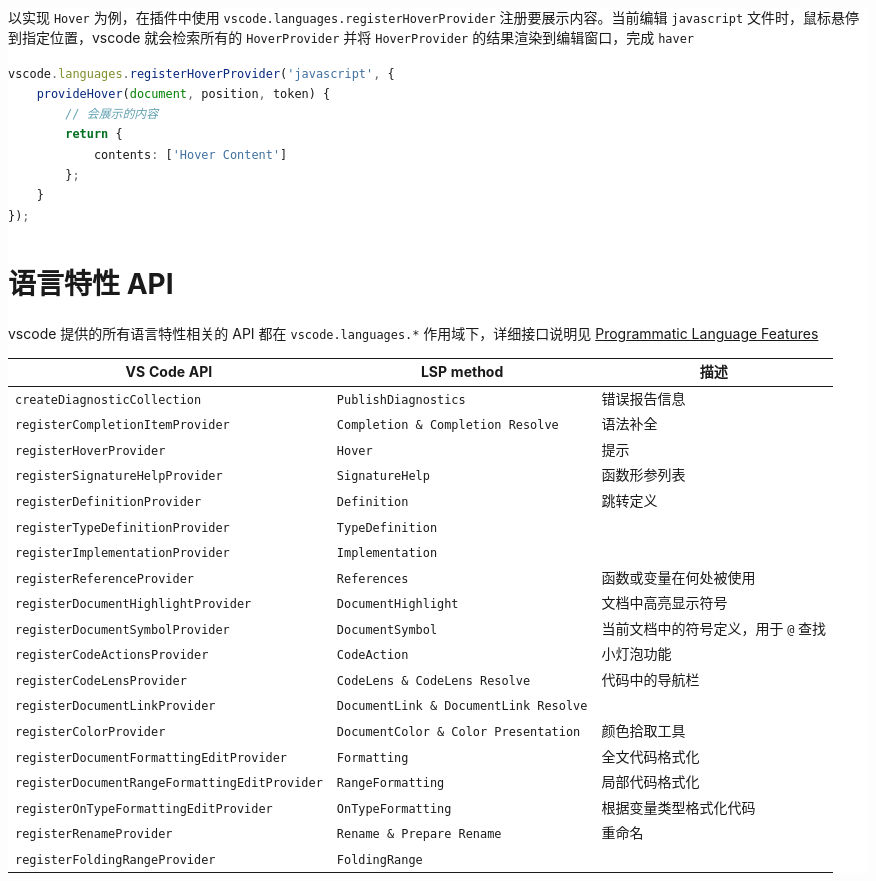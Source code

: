 以实现 `Hover` 为例，在插件中使用 `vscode.languages.registerHoverProvider` 注册要展示内容。当前编辑 `javascript` 文件时，鼠标悬停到指定位置，vscode 就会检索所有的 `HoverProvider` 并将 `HoverProvider` 的结果渲染到编辑窗口，完成 `haver` 

```ts
vscode.languages.registerHoverProvider('javascript', {
    provideHover(document, position, token) {
        // 会展示的内容
        return {
            contents: ['Hover Content'] 
        };
    }
});
```

# 语言特性 API

vscode 提供的所有语言特性相关的 API 都在 `vscode.languages.*` 作用域下，详细接口说明见 [Programmatic Language Features](https://code.visualstudio.com/api/language-extensions/programmatic-language-features)


| VS Code API                                   | LSP method                            | 描述                                |
| --------------------------------------------- | ------------------------------------- | ----------------------------------- |
| `createDiagnosticCollection`                  | `PublishDiagnostics`                  | 错误报告信息                        |
| `registerCompletionItemProvider`              | `Completion & Completion Resolve`     | 语法补全                            |
| `registerHoverProvider`                       | `Hover`                               | 提示                                |
| `registerSignatureHelpProvider`               | `SignatureHelp`                       | 函数形参列表                        |
| `registerDefinitionProvider`                  | `Definition`                          | 跳转定义                            |
| `registerTypeDefinitionProvider`              | `TypeDefinition`                      |                                     |
| `registerImplementationProvider`              | `Implementation`                      |                                     |
| `registerReferenceProvider`                   | `References`                          | 函数或变量在何处被使用              |
| `registerDocumentHighlightProvider`           | `DocumentHighlight`                   | 文档中高亮显示符号                  |
| `registerDocumentSymbolProvider`              | `DocumentSymbol`                      | 当前文档中的符号定义，用于 `@` 查找 |
| `registerCodeActionsProvider`                 | `CodeAction`                          | 小灯泡功能                          |
| `registerCodeLensProvider`                    | `CodeLens & CodeLens Resolve`         | 代码中的导航栏                      |
| `registerDocumentLinkProvider`                | `DocumentLink & DocumentLink Resolve` |                                     |
| `registerColorProvider`                       | `DocumentColor & Color Presentation`  | 颜色拾取工具                        |
| `registerDocumentFormattingEditProvider`      | `Formatting`                          | 全文代码格式化                      |
| `registerDocumentRangeFormattingEditProvider` | `RangeFormatting`                     | 局部代码格式化                      |
| `registerOnTypeFormattingEditProvider`        | `OnTypeFormatting`                    | 根据变量类型格式化代码              |
| `registerRenameProvider`                      | `Rename & Prepare Rename`             | 重命名                              |
| `registerFoldingRangeProvider`                | `FoldingRange`                        |                                     |
